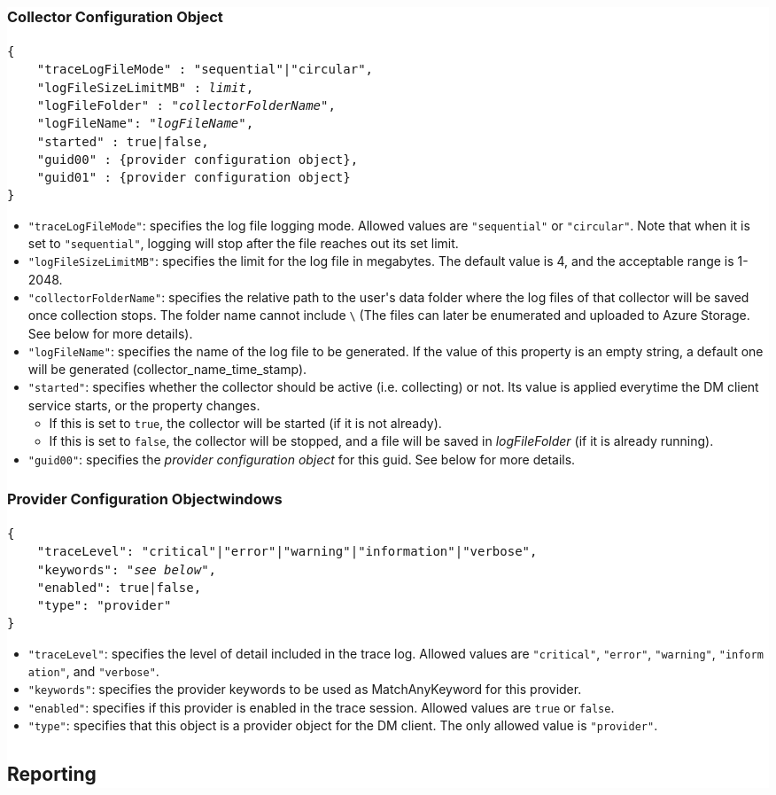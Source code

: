 ### Collector Configuration Object

<pre>
{
    "traceLogFileMode" : "sequential"|"circular",
    "logFileSizeLimitMB" : <i>limit</i>,
    "logFileFolder" : "<i>collectorFolderName</i>",
    "logFileName": "<i>logFileName</i>",
    "started" : true|false,
    "guid00" : {provider configuration object},
    "guid01" : {provider configuration object}
}
</pre>

- `"traceLogFileMode"`: specifies the log file logging mode. Allowed values are `"sequential"` or `"circular"`. Note that when it is set to `"sequential"`, logging will stop after the file reaches out its set limit.
- `"logFileSizeLimitMB"`: specifies the limit for the log file in megabytes. The default value is 4, and the acceptable range is 1-2048.
- `"collectorFolderName"`: specifies the relative path to the user's data folder where the log files of that collector will be saved once collection stops. The folder name cannot include `\` (The files can later be enumerated and uploaded to Azure Storage. See below for more details).
- `"logFileName"`: specifies the name of the log file to be generated. If the value of this property is an empty string, a default one will be generated (collector_name_time_stamp).
- `"started"`: specifies whether the collector should be active (i.e. collecting) or not. Its value is applied everytime the DM client service starts, or the property changes.
  - If this is set to `true`, the collector will be started (if it is not already).
  - If this is set to `false`, the collector will be stopped, and a file will be saved in <i>logFileFolder</i> (if it is already running).
- `"guid00"`: specifies the <i>provider configuration object</i> for this guid. See below for more details.

### Provider Configuration Objectwindows

<pre>
{
    "traceLevel": "critical"|"error"|"warning"|"information"|"verbose",
    "keywords": "<i>see below</i>",
    "enabled": true|false,
    "type": "provider"
}
</pre>

- `"traceLevel"`: specifies the level of detail included in the trace log. Allowed values are `"critical"`, `"error"`, `"warning"`, `"information"`, and `"verbose"`.
- `"keywords"`: specifies the provider keywords to be used as MatchAnyKeyword for this provider.
- `"enabled"`: specifies if this provider is enabled in the trace session. Allowed values are `true` or `false`.
- `"type"`: specifies that this object is a provider object for the DM client. The only allowed value is `"provider"`.

## Reporting
